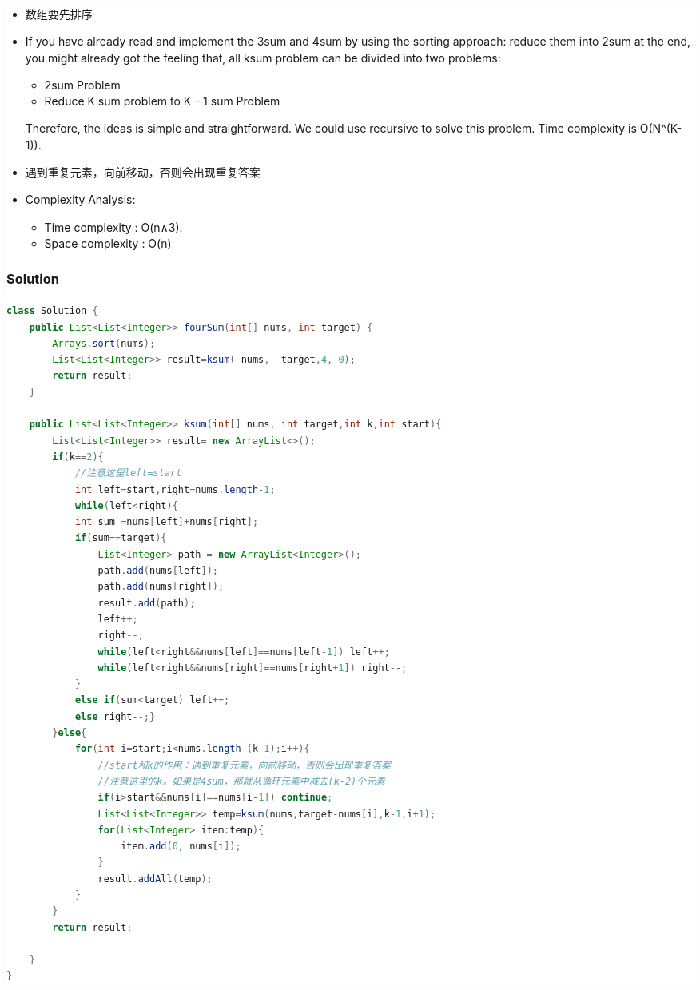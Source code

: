 - 数组要先排序

- If you have already read and implement the 3sum and 4sum by using the sorting approach: reduce them into 2sum at the end, you might already got the feeling that, all ksum problem can be divided into two problems:

  - 2sum Problem
  - Reduce K sum problem to K – 1 sum Problem

  Therefore, the ideas is simple and straightforward. We could use recursive to solve this problem. Time complexity is O(N^(K-1)).

- 遇到重复元素，向前移动，否则会出现重复答案

- Complexity Analysis:

  - Time complexity : O(n∧3). 
  - Space complexity : O(n)

### Solution

```java
class Solution {
    public List<List<Integer>> fourSum(int[] nums, int target) {
        Arrays.sort(nums);
        List<List<Integer>> result=ksum( nums,  target,4, 0);
        return result;
    }
    
    public List<List<Integer>> ksum(int[] nums, int target,int k,int start){
        List<List<Integer>> result= new ArrayList<>();
        if(k==2){
            //注意这里left=start
            int left=start,right=nums.length-1;
            while(left<right){
            int sum =nums[left]+nums[right];
            if(sum==target){
                List<Integer> path = new ArrayList<Integer>();
                path.add(nums[left]);
                path.add(nums[right]);
                result.add(path);
                left++;
                right--;    
                while(left<right&&nums[left]==nums[left-1]) left++;
                while(left<right&&nums[right]==nums[right+1]) right--;
            }
            else if(sum<target) left++;
            else right--;}
        }else{
            for(int i=start;i<nums.length-(k-1);i++){
                //start和k的作用：遇到重复元素，向前移动，否则会出现重复答案
                //注意这里的k。如果是4sum，那就从循环元素中减去(k-2)个元素
                if(i>start&&nums[i]==nums[i-1]) continue;
                List<List<Integer>> temp=ksum(nums,target-nums[i],k-1,i+1);
                for(List<Integer> item:temp){
                    item.add(0, nums[i]);
                }
                result.addAll(temp);
            }
        }
        return result;

    }
}
```
